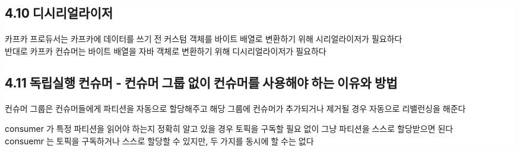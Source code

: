 ## 4.10 디시리얼라이저
카프카 프로듀서는 카프카에 데이터를 쓰기 전 커스텀 객체를 바이트 배열로 변환하기 위해 시리얼라이저가 필요하다 <br>
반대로 카프카 컨슈머는 바이트 배열을 자바 객체로 변환하기 위해 디시리얼라이저가 필요하다 <br>


## 4.11 독립실행 컨슈머 - 컨슈머 그룹 없이 컨슈머를 사용해야 하는 이유와 방법
컨슈머 그룹은 컨슈머들에게 파티션을 자동으로 할당해주고 해당 그룹에 컨슈머가 추가되거나 제거될 경우 자동으로 리밸런싱을 해준다 <br>

consumer 가 특정 파티션을 읽어야 하는지 정확히 알고 있을 경우 토픽을 구독할 필요 없이 그냥 파티션을 스스로 할당받으면 된다 <br>
consuemr 는 토픽을 구독하거나 스스로 할당할 수 있지만, 두 가지를 동시에 할 수는 없다 <br>

